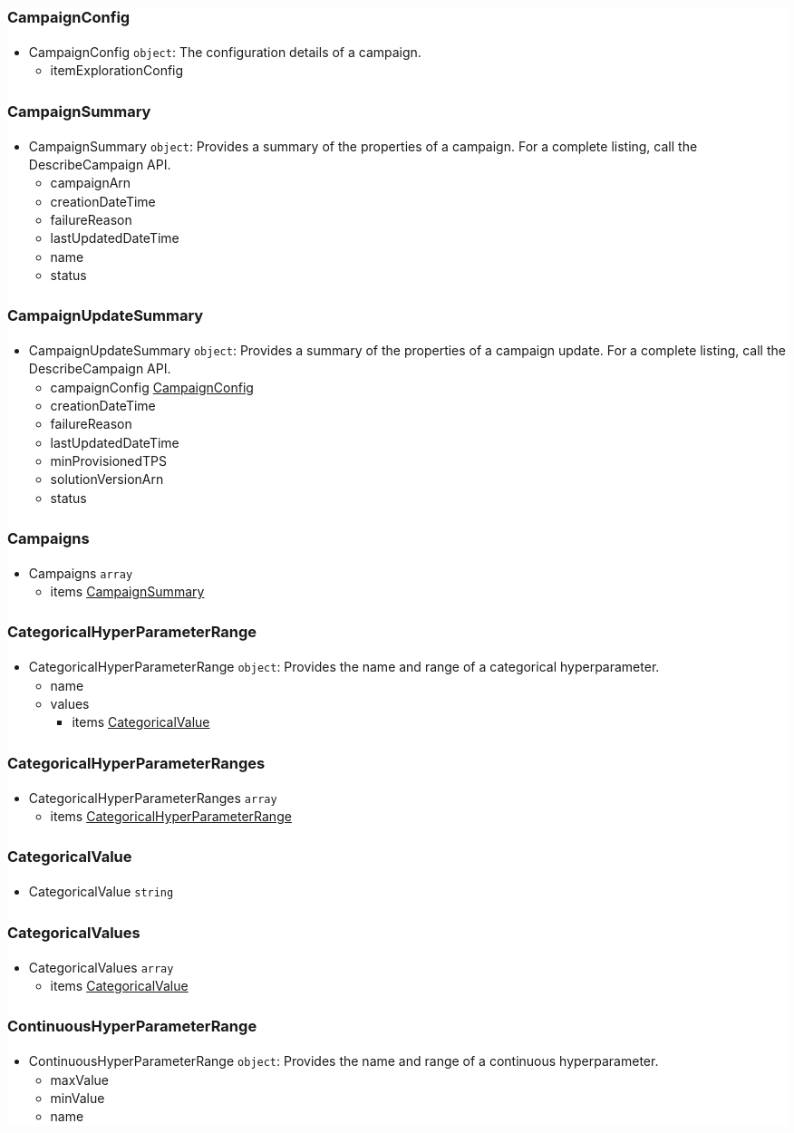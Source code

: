 ### CampaignConfig
* CampaignConfig `object`: The configuration details of a campaign.
  * itemExplorationConfig

### CampaignSummary
* CampaignSummary `object`: Provides a summary of the properties of a campaign. For a complete listing, call the <a>DescribeCampaign</a> API.
  * campaignArn
  * creationDateTime
  * failureReason
  * lastUpdatedDateTime
  * name
  * status

### CampaignUpdateSummary
* CampaignUpdateSummary `object`: Provides a summary of the properties of a campaign update. For a complete listing, call the <a>DescribeCampaign</a> API.
  * campaignConfig [CampaignConfig](#campaignconfig)
  * creationDateTime
  * failureReason
  * lastUpdatedDateTime
  * minProvisionedTPS
  * solutionVersionArn
  * status

### Campaigns
* Campaigns `array`
  * items [CampaignSummary](#campaignsummary)

### CategoricalHyperParameterRange
* CategoricalHyperParameterRange `object`: Provides the name and range of a categorical hyperparameter.
  * name
  * values
    * items [CategoricalValue](#categoricalvalue)

### CategoricalHyperParameterRanges
* CategoricalHyperParameterRanges `array`
  * items [CategoricalHyperParameterRange](#categoricalhyperparameterrange)

### CategoricalValue
* CategoricalValue `string`

### CategoricalValues
* CategoricalValues `array`
  * items [CategoricalValue](#categoricalvalue)

### ContinuousHyperParameterRange
* ContinuousHyperParameterRange `object`: Provides the name and range of a continuous hyperparameter.
  * maxValue
  * minValue
  * name
